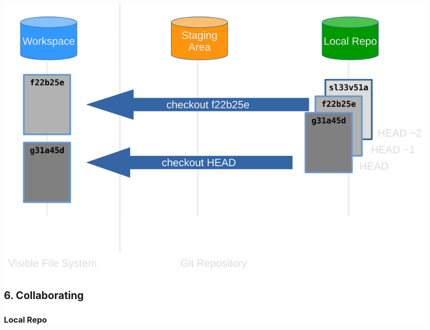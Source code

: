 ![Restore files to specific commits](images/05-history/restore.svg)


## 6. Collaborating



### Local Repo

<center>
